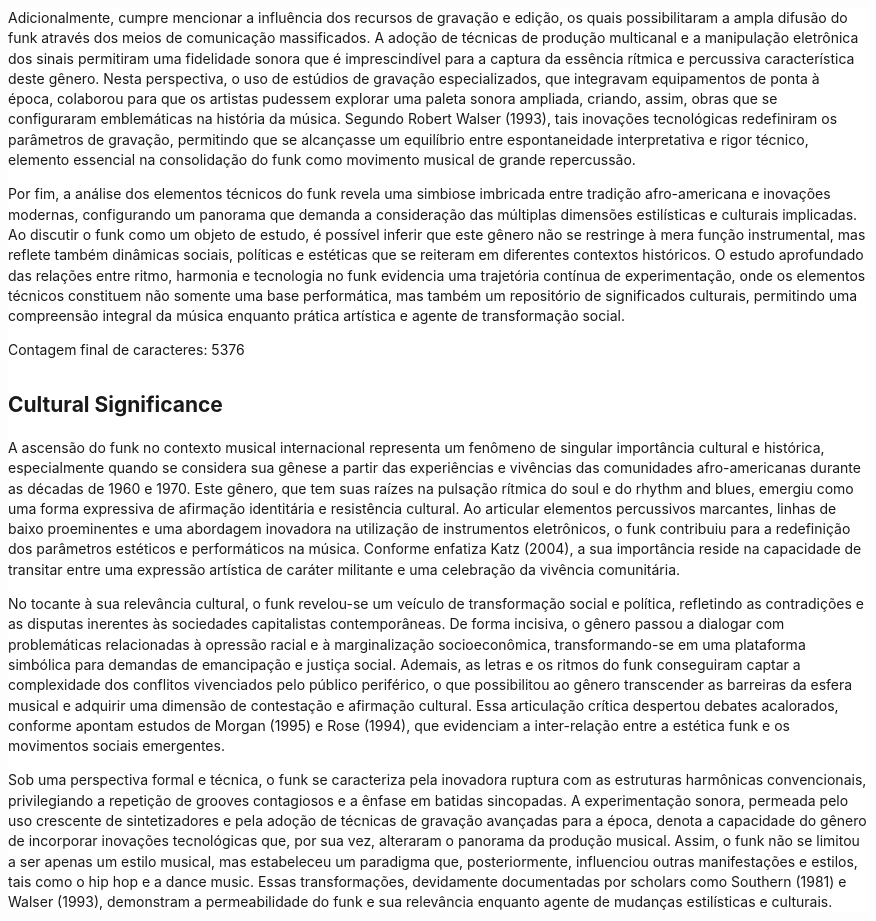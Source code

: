 Adicionalmente, cumpre mencionar a influência dos recursos de gravação e edição, os quais
possibilitaram a ampla difusão do funk através dos meios de comunicação massificados. A adoção de
técnicas de produção multicanal e a manipulação eletrônica dos sinais permitiram uma fidelidade
sonora que é imprescindível para a captura da essência rítmica e percussiva característica deste
gênero. Nesta perspectiva, o uso de estúdios de gravação especializados, que integravam equipamentos
de ponta à época, colaborou para que os artistas pudessem explorar uma paleta sonora ampliada,
criando, assim, obras que se configuraram emblemáticas na história da música. Segundo Robert Walser
(1993), tais inovações tecnológicas redefiniram os parâmetros de gravação, permitindo que se
alcançasse um equilíbrio entre espontaneidade interpretativa e rigor técnico, elemento essencial na
consolidação do funk como movimento musical de grande repercussão.

Por fim, a análise dos elementos técnicos do funk revela uma simbiose imbricada entre tradição
afro-americana e inovações modernas, configurando um panorama que demanda a consideração das
múltiplas dimensões estilísticas e culturais implicadas. Ao discutir o funk como um objeto de
estudo, é possível inferir que este gênero não se restringe à mera função instrumental, mas reflete
também dinâmicas sociais, políticas e estéticas que se reiteram em diferentes contextos históricos.
O estudo aprofundado das relações entre ritmo, harmonia e tecnologia no funk evidencia uma
trajetória contínua de experimentação, onde os elementos técnicos constituem não somente uma base
performática, mas também um repositório de significados culturais, permitindo uma compreensão
integral da música enquanto prática artística e agente de transformação social.

Contagem final de caracteres: 5376

## Cultural Significance

A ascensão do funk no contexto musical internacional representa um fenômeno de singular importância
cultural e histórica, especialmente quando se considera sua gênese a partir das experiências e
vivências das comunidades afro-americanas durante as décadas de 1960 e 1970. Este gênero, que tem
suas raízes na pulsação rítmica do soul e do rhythm and blues, emergiu como uma forma expressiva de
afirmação identitária e resistência cultural. Ao articular elementos percussivos marcantes, linhas
de baixo proeminentes e uma abordagem inovadora na utilização de instrumentos eletrônicos, o funk
contribuiu para a redefinição dos parâmetros estéticos e performáticos na música. Conforme enfatiza
Katz (2004), a sua importância reside na capacidade de transitar entre uma expressão artística de
caráter militante e uma celebração da vivência comunitária.

No tocante à sua relevância cultural, o funk revelou-se um veículo de transformação social e
política, refletindo as contradições e as disputas inerentes às sociedades capitalistas
contemporâneas. De forma incisiva, o gênero passou a dialogar com problemáticas relacionadas à
opressão racial e à marginalização socioeconômica, transformando-se em uma plataforma simbólica para
demandas de emancipação e justiça social. Ademais, as letras e os ritmos do funk conseguiram captar
a complexidade dos conflitos vivenciados pelo público periférico, o que possibilitou ao gênero
transcender as barreiras da esfera musical e adquirir uma dimensão de contestação e afirmação
cultural. Essa articulação crítica despertou debates acalorados, conforme apontam estudos de Morgan
(1995) e Rose (1994), que evidenciam a inter-relação entre a estética funk e os movimentos sociais
emergentes.

Sob uma perspectiva formal e técnica, o funk se caracteriza pela inovadora ruptura com as estruturas
harmônicas convencionais, privilegiando a repetição de grooves contagiosos e a ênfase em batidas
sincopadas. A experimentação sonora, permeada pelo uso crescente de sintetizadores e pela adoção de
técnicas de gravação avançadas para a época, denota a capacidade do gênero de incorporar inovações
tecnológicas que, por sua vez, alteraram o panorama da produção musical. Assim, o funk não se
limitou a ser apenas um estilo musical, mas estabeleceu um paradigma que, posteriormente,
influenciou outras manifestações e estilos, tais como o hip hop e a dance music. Essas
transformações, devidamente documentadas por scholars como Southern (1981) e Walser (1993),
demonstram a permeabilidade do funk e sua relevância enquanto agente de mudanças estilísticas e
culturais.
